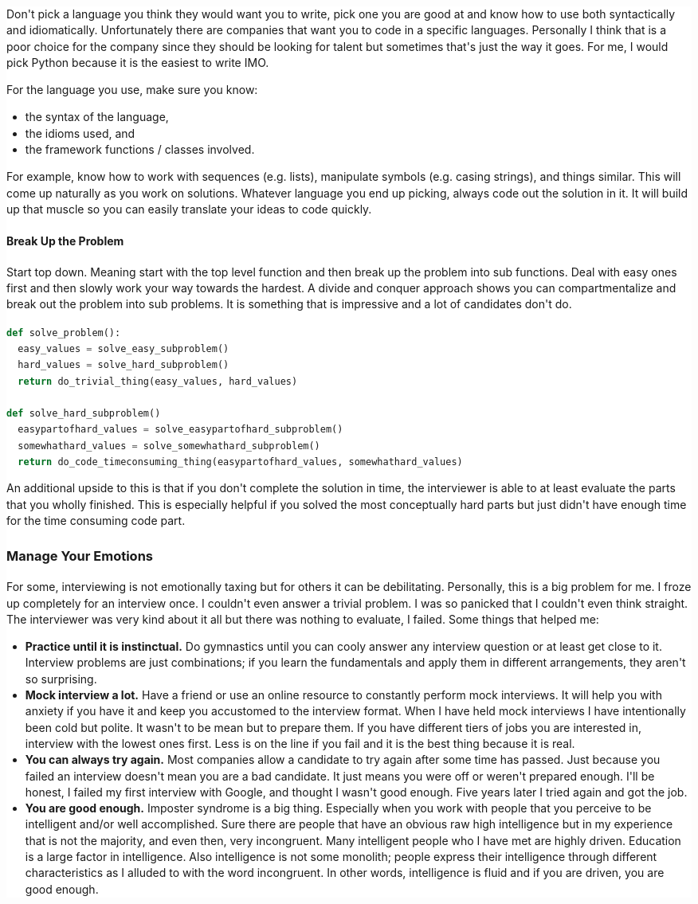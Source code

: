 Don't pick a language you think they would want you to write, pick one you are good at and know how to use both syntactically and idiomatically. Unfortunately there are companies that want you to code in a specific languages. Personally I think that is a poor choice for the company since they should be looking for talent but sometimes that's just the way it goes. For me, I would pick Python because it is the easiest to write IMO.

For the language you use, make sure you know:

* the syntax of the language,
* the idioms used, and
* the framework functions / classes involved.

For example, know how to work with sequences (e.g. lists), manipulate symbols (e.g. casing strings), and things similar. This will come up naturally as you work on solutions. Whatever language you end up picking, always code out the solution in it. It will build up that muscle so you can easily translate your ideas to code quickly.

#### Break Up the Problem

Start top down. Meaning start with the top level function and then break up the problem into sub functions. Deal with easy ones first and then slowly work your way towards the hardest. A divide and conquer approach shows you can compartmentalize and break out the problem into sub problems. It is something that is impressive and a lot of candidates don't do.

```python
def solve_problem():
  easy_values = solve_easy_subproblem()
  hard_values = solve_hard_subproblem()
  return do_trivial_thing(easy_values, hard_values)

def solve_hard_subproblem()
  easypartofhard_values = solve_easypartofhard_subproblem()
  somewhathard_values = solve_somewhathard_subproblem()
  return do_code_timeconsuming_thing(easypartofhard_values, somewhathard_values)
```

An additional upside to this is that if you don't complete the solution in time, the interviewer is able to at least evaluate the parts that you wholly finished. This is especially helpful if you solved the most conceptually hard parts but just didn't have enough time for the time consuming code part.

### Manage Your Emotions

For some, interviewing is not emotionally taxing but for others it can be debilitating. Personally, this is a big problem for me. I froze up completely for an interview once. I couldn't even answer a trivial problem. I was so panicked that I couldn't even think straight. The interviewer was very kind about it all but there was nothing to evaluate, I failed. Some things that helped me:

* **Practice until it is instinctual.** Do gymnastics until you can cooly answer any interview question or at least get close to it. Interview problems are just combinations; if you learn the fundamentals and apply them in different arrangements, they aren't so surprising.
* **Mock interview a lot.** Have a friend or use an online resource to constantly perform mock interviews. It will help you with anxiety if you have it and keep you accustomed to the interview format. When I have held mock interviews I have intentionally been cold but polite. It wasn't to be mean but to prepare them. If you have different tiers of jobs you are interested in, interview with the lowest ones first. Less is on the line if you fail and it is the best thing because it is real.
* **You can always try again.** Most companies allow a candidate to try again after some time has passed. Just because you failed an interview doesn't mean you are a bad candidate. It just means you were off or weren't prepared enough. I'll be honest, I failed my first interview with Google, and thought I wasn't good enough. Five years later I tried again and got the job.
* **You are good enough.** Imposter syndrome is a big thing. Especially when you work with people that you perceive to be intelligent and/or well accomplished. Sure there are people that have an obvious raw high intelligence but in my experience that is not the majority, and even then, very incongruent. Many intelligent people who I have met are highly driven. Education is a large factor in intelligence. Also intelligence is not some monolith; people express their intelligence through different characteristics as I alluded to with the word incongruent. In other words, intelligence is fluid and if you are driven, you are good enough.
